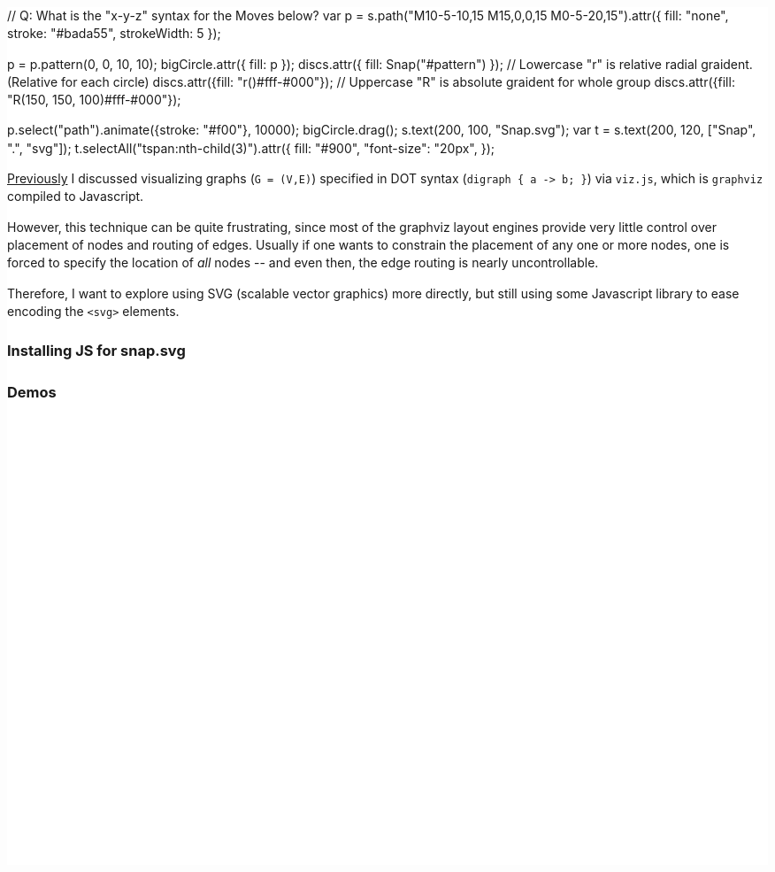 // Q: What is the "x-y-z" syntax for the Moves below?
var p = s.path("M10-5-10,15 M15,0,0,15 M0-5-20,15").attr({
    fill: "none",
    stroke: "#bada55",
    strokeWidth: 5
});

p = p.pattern(0, 0, 10, 10);
bigCircle.attr({
    fill: p
});
discs.attr({
    fill: Snap("#pattern")
});
// Lowercase "r" is relative radial graident. (Relative for each circle)
discs.attr({fill: "r()#fff-#000"});
// Uppercase "R" is absolute graident for whole group
discs.attr({fill: "R(150, 150, 100)#fff-#000"});

p.select("path").animate({stroke: "#f00"}, 10000);
bigCircle.drag();
s.text(200, 100, "Snap.svg");
var t = s.text(200, 120, ["Snap", ".", "svg"]);
t.selectAll("tspan:nth-child(3)").attr({
    fill: "#900",
    "font-size": "20px",
});
</script>

[Previously][part1] I discussed visualizing graphs (`G = (V,E)`)
specified in DOT syntax (`digraph { a -> b; }`) via
`viz.js`, which is `graphviz` compiled to Javascript.

[part1]: /blog/2015/10/12/viz-a-viz-js/

However, this technique can be quite frustrating, since most of the
graphviz layout engines provide very little control over placement of
nodes and routing of edges. Usually if one wants to constrain the
placement of any one or more nodes, one is forced to specify the
location of *all* nodes -- and even then, the edge routing is nearly
uncontrollable.

Therefore, I want to explore using SVG (scalable vector graphics) more
directly, but still using some Javascript library to ease encoding the
`<svg>` elements.

### Installing JS for snap.svg

<script src="/javascripts/snap.svg-min.js" charset="utf-8"></script>

[snap.svg]: http://snapsvg.io/

### Demos

<svg id="demo1" height="500" width="300"/>

<script>
var s = Snap("#demo1");
// var s = Snap(500, 300);
var bigCircle = s.circle(150, 150, 100);
</script>
